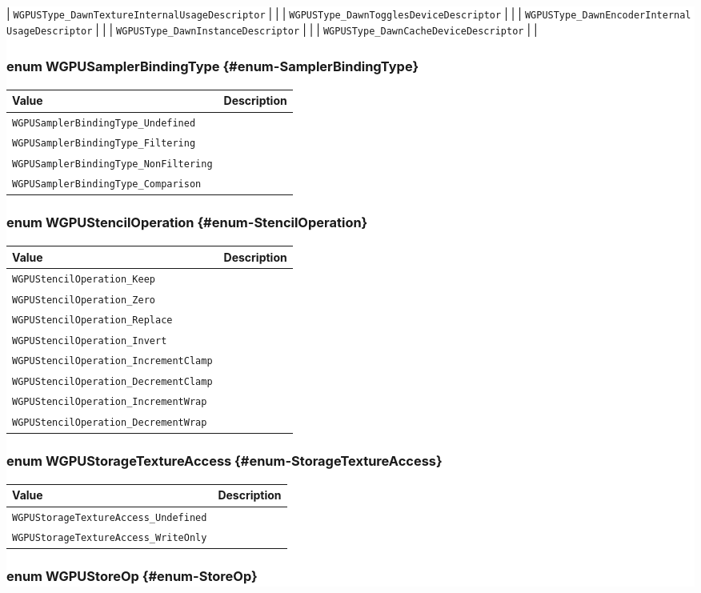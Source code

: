 | `WGPUSType_DawnTextureInternalUsageDescriptor` |  |
| `WGPUSType_DawnTogglesDeviceDescriptor` |  |
| `WGPUSType_DawnEncoderInternalUsageDescriptor` |  |
| `WGPUSType_DawnInstanceDescriptor` |  |
| `WGPUSType_DawnCacheDeviceDescriptor` |  |

### enum WGPUSamplerBindingType {#enum-SamplerBindingType}


| Value | Description |
|:------|:------------|
| `WGPUSamplerBindingType_Undefined` |  |
| `WGPUSamplerBindingType_Filtering` |  |
| `WGPUSamplerBindingType_NonFiltering` |  |
| `WGPUSamplerBindingType_Comparison` |  |

### enum WGPUStencilOperation {#enum-StencilOperation}


| Value | Description |
|:------|:------------|
| `WGPUStencilOperation_Keep` |  |
| `WGPUStencilOperation_Zero` |  |
| `WGPUStencilOperation_Replace` |  |
| `WGPUStencilOperation_Invert` |  |
| `WGPUStencilOperation_IncrementClamp` |  |
| `WGPUStencilOperation_DecrementClamp` |  |
| `WGPUStencilOperation_IncrementWrap` |  |
| `WGPUStencilOperation_DecrementWrap` |  |

### enum WGPUStorageTextureAccess {#enum-StorageTextureAccess}


| Value | Description |
|:------|:------------|
| `WGPUStorageTextureAccess_Undefined` |  |
| `WGPUStorageTextureAccess_WriteOnly` |  |

### enum WGPUStoreOp {#enum-StoreOp}
